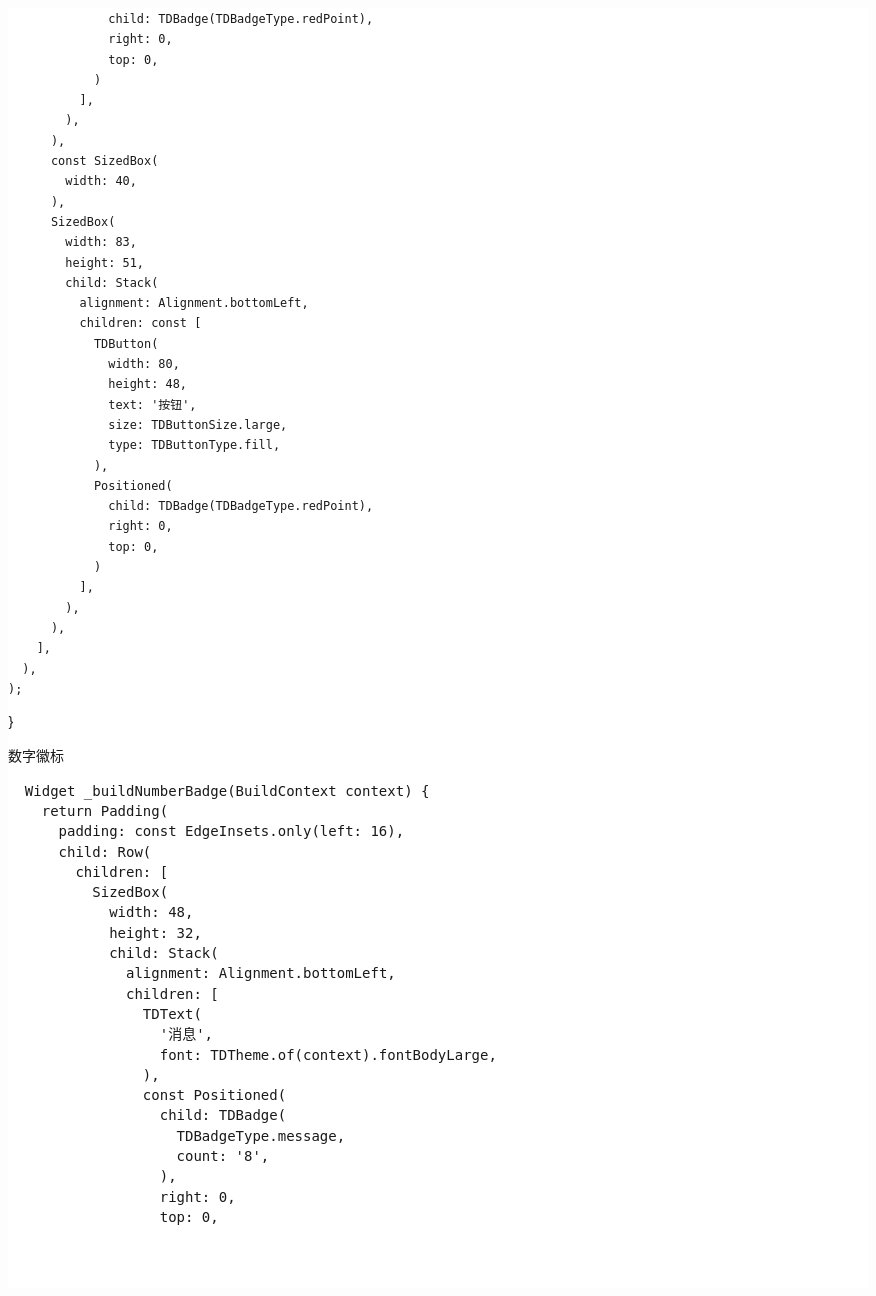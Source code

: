                   child: TDBadge(TDBadgeType.redPoint),
                  right: 0,
                  top: 0,
                )
              ],
            ),
          ),
          const SizedBox(
            width: 40,
          ),
          SizedBox(
            width: 83,
            height: 51,
            child: Stack(
              alignment: Alignment.bottomLeft,
              children: const [
                TDButton(
                  width: 80,
                  height: 48,
                  text: '按钮',
                  size: TDButtonSize.large,
                  type: TDButtonType.fill,
                ),
                Positioned(
                  child: TDBadge(TDBadgeType.redPoint),
                  right: 0,
                  top: 0,
                )
              ],
            ),
          ),
        ],
      ),
    );
  }</pre>

</td-code-block>
                                  

数字徽标
            
<td-code-block panel="Dart">

  <pre slot="Dart" lang="javascript">
  Widget _buildNumberBadge(BuildContext context) {
    return Padding(
      padding: const EdgeInsets.only(left: 16),
      child: Row(
        children: [
          SizedBox(
            width: 48,
            height: 32,
            child: Stack(
              alignment: Alignment.bottomLeft,
              children: [
                TDText(
                  '消息',
                  font: TDTheme.of(context).fontBodyLarge,
                ),
                const Positioned(
                  child: TDBadge(
                    TDBadgeType.message,
                    count: '8',
                  ),
                  right: 0,
                  top: 0,